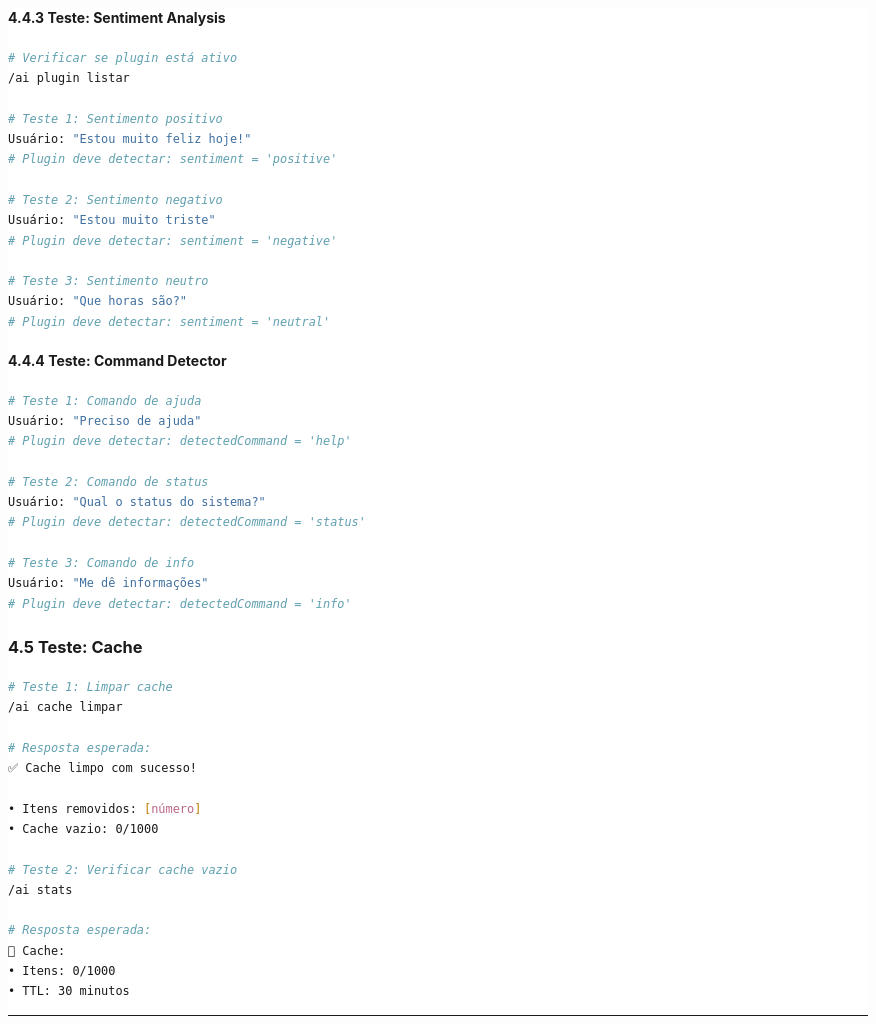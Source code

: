 #### **4.4.3 Teste: Sentiment Analysis**
```bash
# Verificar se plugin está ativo
/ai plugin listar

# Teste 1: Sentimento positivo
Usuário: "Estou muito feliz hoje!"
# Plugin deve detectar: sentiment = 'positive'

# Teste 2: Sentimento negativo
Usuário: "Estou muito triste"
# Plugin deve detectar: sentiment = 'negative'

# Teste 3: Sentimento neutro
Usuário: "Que horas são?"
# Plugin deve detectar: sentiment = 'neutral'
```

#### **4.4.4 Teste: Command Detector**
```bash
# Teste 1: Comando de ajuda
Usuário: "Preciso de ajuda"
# Plugin deve detectar: detectedCommand = 'help'

# Teste 2: Comando de status
Usuário: "Qual o status do sistema?"
# Plugin deve detectar: detectedCommand = 'status'

# Teste 3: Comando de info
Usuário: "Me dê informações"
# Plugin deve detectar: detectedCommand = 'info'
```

### **4.5 Teste: Cache**
```bash
# Teste 1: Limpar cache
/ai cache limpar

# Resposta esperada:
✅ Cache limpo com sucesso!

• Itens removidos: [número]
• Cache vazio: 0/1000

# Teste 2: Verificar cache vazio
/ai stats

# Resposta esperada:
💾 Cache:
• Itens: 0/1000
• TTL: 30 minutos
```

---